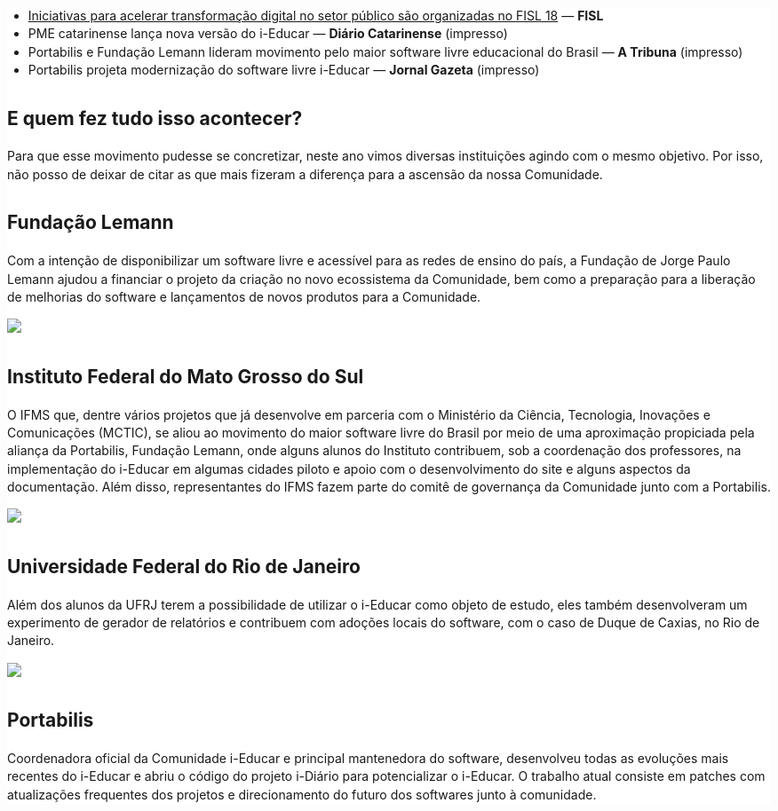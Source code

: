 - [Iniciativas para acelerar transformação digital no setor público são organizadas no FISL 18](http://fisl18.softwarelivre.org/index.php/2018/07/14/iniciativas-para-acelerar-transformacao-digital-no-setor-publico-sao-organizadas-no-fisl-18/) — **FISL**
- PME catarinense lança nova versão do i-Educar — **Diário Catarinense** (impresso)
- Portabilis e Fundação Lemann lideram movimento pelo maior software livre educacional do Brasil — **A Tribuna** (impresso)
- Portabilis projeta modernização do software livre i-Educar — **Jornal Gazeta** (impresso)


## E quem fez tudo isso acontecer?

Para que esse movimento pudesse se concretizar, neste ano vimos diversas instituições agindo com o mesmo objetivo. Por isso, não posso de deixar de citar as que mais fizeram a diferença para a ascensão da nossa Comunidade.


## Fundação Lemann

Com a intenção de disponibilizar um software livre e acessível para as redes de ensino do país, a Fundação de Jorge Paulo Lemann ajudou a financiar o projeto da criação no novo ecossistema da Comunidade, bem como a preparação para a liberação de melhorias do software e lançamentos de novos produtos para a Comunidade.

![](https://lh4.googleusercontent.com/8FKi4Hi96-1vNeRSx-Z1U5Z9qZtCxIi0HvZjPwLZ2_UL89VR3TV47vp3FVQnj2V9wnXneF7Fc4lmAJQeJaonH5a09eyZIPzw1fYvqo28ydNHggURLnmSm6KQQBcg_ctUl3WdiKtT)



## Instituto Federal do Mato Grosso do Sul

O IFMS que, dentre vários projetos que já desenvolve em parceria com o Ministério da Ciência, Tecnologia, Inovações e Comunicações (MCTIC), se aliou ao movimento do maior software livre do Brasil por meio de uma aproximação propiciada pela aliança da Portabilis, Fundação Lemann, onde alguns alunos do Instituto contribuem, sob a coordenação dos professores, na implementação do i-Educar em algumas cidades piloto e apoio com o desenvolvimento do site e alguns aspectos da documentação. Além disso, representantes do IFMS fazem parte do comitê de governança da Comunidade junto com a Portabilis.

![](https://lh5.googleusercontent.com/Tx6oiuQFRO8VhGhNBKXXRSybfmCfywONw7KUZdq2fJfqW3uMFcY5Nptm0h9i7MYz2_sBjmu9VEk1wdYNfC8IRaWeF9d0PlU3vx6ZxXp8Dm9z59JSpNuGAE-ofSztvKjgwvbPI63A)



## Universidade Federal do Rio de Janeiro

Além dos alunos da UFRJ terem a possibilidade de utilizar o i-Educar como objeto de estudo, eles também desenvolveram um experimento de gerador de relatórios e contribuem com adoções locais do software, com o caso de Duque de Caxias, no Rio de Janeiro.

![](https://lh4.googleusercontent.com/V6Cn6-tPYl0S2tXNyVqLsPeijWACEweD3phdhoCCLPD05xKn-VC9bM0bjtukxHS8P-AYqvJ2okC-dU9EBtlxEzBcjCctW9BUfd3XwWPECVqB5ds0Vvbi8a3b7OQtuzmm0XKmLyfN)

## Portabilis

Coordenadora oficial da Comunidade i-Educar e principal mantenedora do software, desenvolveu todas as evoluções mais recentes do i-Educar e abriu o código do projeto i-Diário para potencializar o i-Educar. O trabalho atual consiste em patches com atualizações frequentes dos projetos e direcionamento do futuro dos softwares junto à comunidade.
